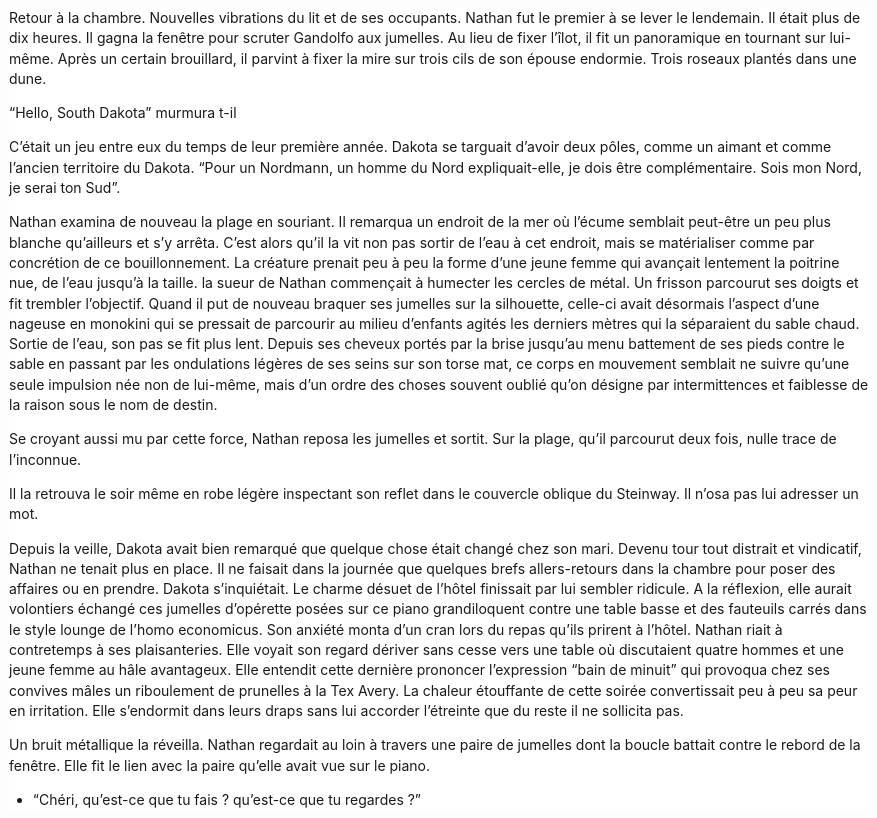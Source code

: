  

Retour à la chambre. Nouvelles vibrations du lit et de ses occupants. Nathan fut le premier à se lever le lendemain. Il était plus de dix heures. Il gagna la fenêtre pour scruter Gandolfo aux jumelles. Au lieu de fixer l’îlot, il fit un panoramique en tournant sur lui-même. Après un certain brouillard, il parvint à fixer la mire sur trois cils de son épouse endormie. Trois roseaux plantés dans une dune. 

“Hello, South Dakota” murmura t-il

C’était un jeu entre eux du temps de leur première année. Dakota se targuait d’avoir deux pôles, comme un aimant et comme l’ancien territoire du Dakota. “Pour un Nordmann, un homme du Nord expliquait-elle, je dois être complémentaire. Sois mon Nord, je serai ton Sud”.

  

Nathan examina de nouveau la plage en souriant. Il remarqua un endroit de la mer où l’écume semblait peut-être un peu plus blanche qu’ailleurs et s’y arrêta. C’est alors qu’il la vit non pas sortir de l’eau à cet endroit, mais se matérialiser comme par concrétion de ce bouillonnement. La créature prenait peu à peu la forme d’une jeune femme qui avançait lentement la poitrine nue, de l’eau jusqu’à la taille. la sueur de Nathan commençait à humecter les cercles de métal. Un frisson parcourut ses doigts et fit trembler l’objectif. Quand il put de nouveau braquer ses jumelles sur la silhouette, celle-ci avait désormais l’aspect d’une nageuse en monokini qui se pressait de parcourir au milieu d’enfants agités les derniers mètres qui la séparaient du sable chaud. Sortie de l’eau, son pas se fit plus lent. Depuis ses cheveux portés par la brise jusqu’au menu battement de ses pieds contre le sable en passant par les ondulations légères de ses seins sur son torse mat, ce corps en mouvement semblait ne suivre qu’une seule impulsion née non de lui-même, mais d’un ordre des choses souvent oublié qu’on désigne par intermittences et faiblesse de la raison sous le nom de destin.

Se croyant aussi mu par cette force, Nathan reposa les jumelles et sortit. Sur la plage, qu’il parcourut deux fois, nulle trace de l’inconnue. 

Il la retrouva le soir même en robe légère inspectant son reflet dans le couvercle oblique du Steinway. Il n’osa pas lui adresser un mot.

  

Depuis la veille, Dakota avait bien remarqué que quelque chose était changé chez son mari. Devenu tour tout distrait et vindicatif, Nathan ne tenait plus en place. Il ne faisait dans la journée que quelques brefs allers-retours dans la chambre pour poser des affaires ou en prendre. Dakota s’inquiétait. Le charme désuet de l’hôtel finissait par lui sembler ridicule. A la réflexion, elle aurait volontiers échangé ces jumelles d’opérette posées sur ce piano grandiloquent contre une table basse et des fauteuils carrés dans le style lounge de l’homo economicus. Son anxiété monta d’un cran lors du repas qu’ils prirent à l’hôtel. Nathan riait à contretemps à ses plaisanteries. Elle voyait son regard dériver sans cesse vers une table où discutaient quatre hommes et une jeune femme au hâle avantageux. Elle entendit cette dernière prononcer l’expression “bain de minuit” qui provoqua chez ses convives mâles un riboulement de prunelles à la Tex Avery. La chaleur étouffante de cette soirée convertissait peu à peu sa peur en irritation. Elle s’endormit dans leurs draps sans lui accorder l’étreinte que du reste il ne sollicita pas. 

  

Un bruit métallique la réveilla. Nathan regardait au loin à travers une paire de jumelles dont la boucle battait contre le rebord de la fenêtre. Elle fit le lien avec la paire qu’elle avait vue sur le piano.

-   “Chéri, qu’est-ce que tu fais ? qu’est-ce que tu regardes ?”
    
